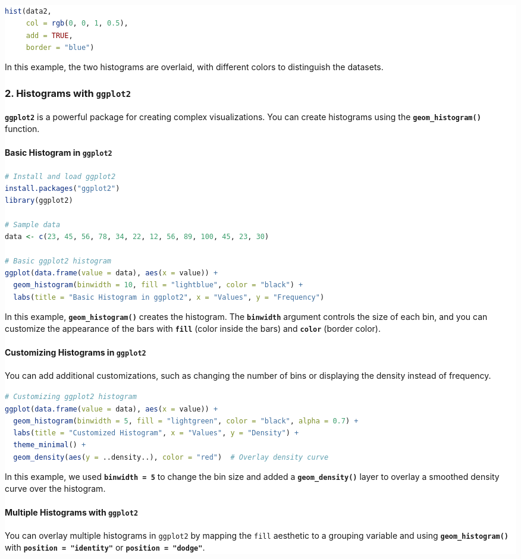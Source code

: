 ```r
hist(data2, 
     col = rgb(0, 0, 1, 0.5), 
     add = TRUE, 
     border = "blue")
```

In this example, the two histograms are overlaid, with different colors to distinguish the datasets.

### 2. **Histograms with `ggplot2`**

**`ggplot2`** is a powerful package for creating complex visualizations. You can create histograms using the **`geom_histogram()`** function.

#### **Basic Histogram in `ggplot2`**
```r
# Install and load ggplot2
install.packages("ggplot2")
library(ggplot2)

# Sample data
data <- c(23, 45, 56, 78, 34, 22, 12, 56, 89, 100, 45, 23, 30)

# Basic ggplot2 histogram
ggplot(data.frame(value = data), aes(x = value)) +
  geom_histogram(binwidth = 10, fill = "lightblue", color = "black") +
  labs(title = "Basic Histogram in ggplot2", x = "Values", y = "Frequency")
```

In this example, **`geom_histogram()`** creates the histogram. The **`binwidth`** argument controls the size of each bin, and you can customize the appearance of the bars with **`fill`** (color inside the bars) and **`color`** (border color).

#### **Customizing Histograms in `ggplot2`**
You can add additional customizations, such as changing the number of bins or displaying the density instead of frequency.

```r
# Customizing ggplot2 histogram
ggplot(data.frame(value = data), aes(x = value)) +
  geom_histogram(binwidth = 5, fill = "lightgreen", color = "black", alpha = 0.7) +
  labs(title = "Customized Histogram", x = "Values", y = "Density") +
  theme_minimal() +
  geom_density(aes(y = ..density..), color = "red")  # Overlay density curve
```

In this example, we used **`binwidth = 5`** to change the bin size and added a **`geom_density()`** layer to overlay a smoothed density curve over the histogram.

#### **Multiple Histograms with `ggplot2`**

You can overlay multiple histograms in `ggplot2` by mapping the `fill` aesthetic to a grouping variable and using **`geom_histogram()`** with **`position = "identity"`** or **`position = "dodge"`**.
